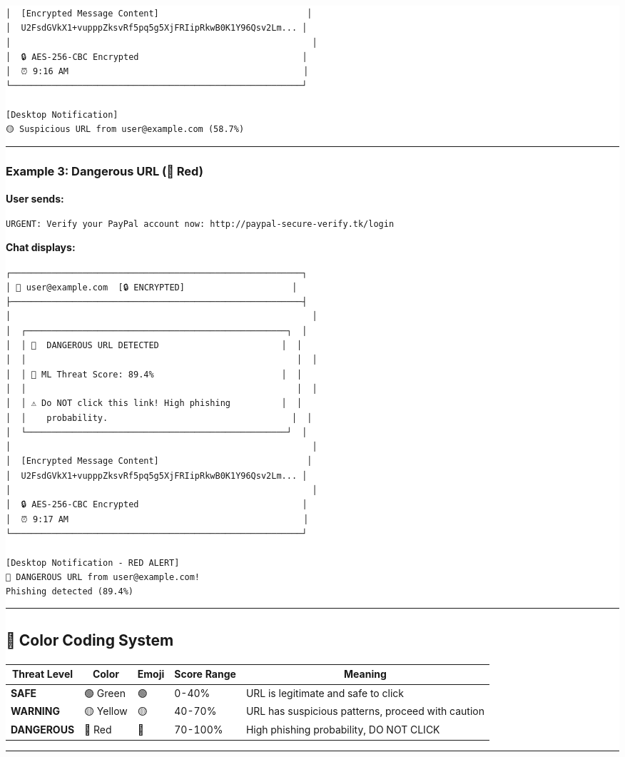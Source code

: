 ```
│  [Encrypted Message Content]                             │
│  U2FsdGVkX1+vupppZksvRf5pq5g5XjFRIipRkwB0K1Y96Qsv2Lm... │
│                                                           │
│  🔒 AES-256-CBC Encrypted                                │
│  ⏰ 9:16 AM                                              │
└─────────────────────────────────────────────────────────┘

[Desktop Notification]
🟡 Suspicious URL from user@example.com (58.7%)
```

---

### Example 3: Dangerous URL (🔴 Red)

**User sends:**
```
URGENT: Verify your PayPal account now: http://paypal-secure-verify.tk/login
```

**Chat displays:**
```
┌─────────────────────────────────────────────────────────┐
│ 👤 user@example.com  [🔒 ENCRYPTED]                     │
├─────────────────────────────────────────────────────────┤
│                                                           │
│  ┌───────────────────────────────────────────────────┐  │
│  │ 🔴  DANGEROUS URL DETECTED                        │  │
│  │                                                     │  │
│  │ 🤖 ML Threat Score: 89.4%                         │  │
│  │                                                     │  │
│  │ ⚠️ Do NOT click this link! High phishing          │  │
│  │    probability.                                    │  │
│  └───────────────────────────────────────────────────┘  │
│                                                           │
│  [Encrypted Message Content]                             │
│  U2FsdGVkX1+vupppZksvRf5pq5g5XjFRIipRkwB0K1Y96Qsv2Lm... │
│                                                           │
│  🔒 AES-256-CBC Encrypted                                │
│  ⏰ 9:17 AM                                              │
└─────────────────────────────────────────────────────────┘

[Desktop Notification - RED ALERT]
🔴 DANGEROUS URL from user@example.com! 
Phishing detected (89.4%)
```

---

## 🎨 Color Coding System

| Threat Level | Color | Emoji | Score Range | Meaning |
|--------------|-------|-------|-------------|---------|
| **SAFE** | 🟢 Green | 🟢 | 0-40% | URL is legitimate and safe to click |
| **WARNING** | 🟡 Yellow | 🟡 | 40-70% | URL has suspicious patterns, proceed with caution |
| **DANGEROUS** | 🔴 Red | 🔴 | 70-100% | High phishing probability, DO NOT CLICK |

---